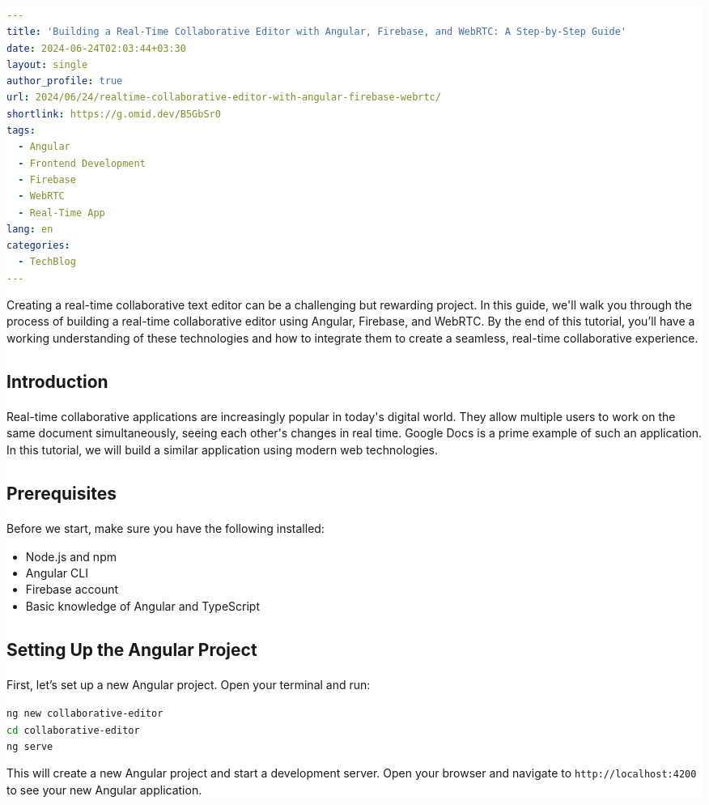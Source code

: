 ```yaml
---
title: 'Building a Real-Time Collaborative Editor with Angular, Firebase, and WebRTC: A Step-by-Step Guide'
date: 2024-06-24T02:03:44+03:30
layout: single
author_profile: true
url: 2024/06/24/realtime-collaborative-editor-with-angular-firebase-webrtc/
shortlink: https://g.omid.dev/B5GbSr0
tags:
  - Angular
  - Frontend Development
  - Firebase
  - WebRTC
  - Real-Time App
lang: en
categories: 
  - TechBlog
---
```

Creating a real-time collaborative text editor can be a challenging but rewarding project. In this guide, we'll walk you through the process of building a real-time collaborative editor using Angular, Firebase, and WebRTC. By the end of this tutorial, you’ll have a working understanding of these technologies and how to integrate them to create a seamless, real-time collaborative experience.

## Introduction

Real-time collaborative applications are increasingly popular in today's digital world. They allow multiple users to work on the same document simultaneously, seeing each other's changes in real time. Google Docs is a prime example of such an application. In this tutorial, we will build a similar application using modern web technologies.

## Prerequisites

Before we start, make sure you have the following installed:

- Node.js and npm
- Angular CLI
- Firebase account
- Basic knowledge of Angular and TypeScript

## Setting Up the Angular Project

First, let’s set up a new Angular project. Open your terminal and run:

```bash
ng new collaborative-editor
cd collaborative-editor
ng serve
```

This will create a new Angular project and start a development server. Open your browser and navigate to `http://localhost:4200` to see your new Angular application.
